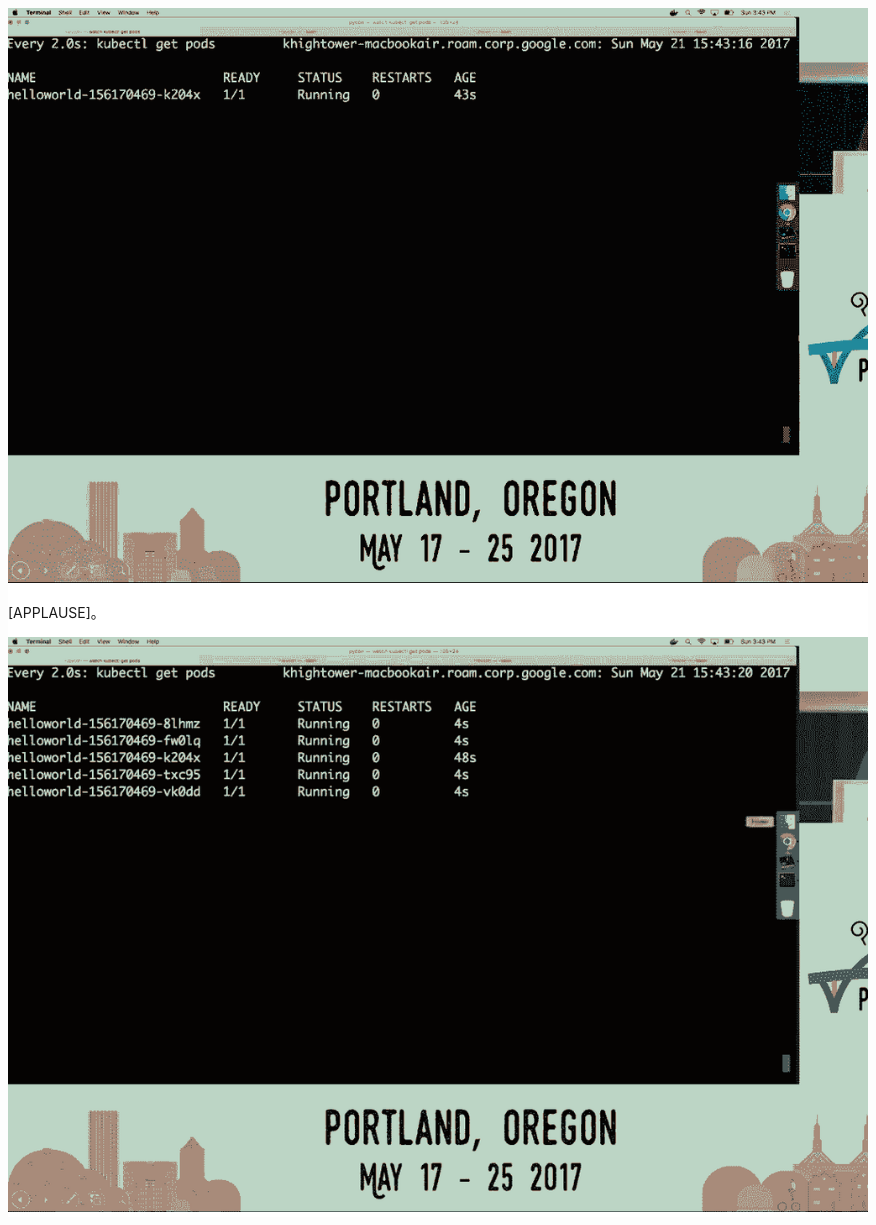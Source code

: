 ![](img/9619658629589a41f3618dae125dd6d7_124.png)

 [APPLAUSE]。

![](img/9619658629589a41f3618dae125dd6d7_126.png)
